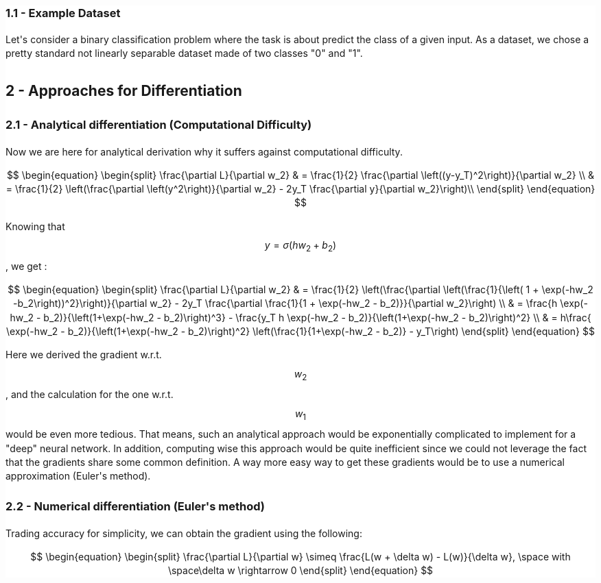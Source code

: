 
### 1.1 - Example Dataset
Let's consider a binary classification problem where the task is about predict the class of a given input. As a dataset, we chose a pretty standard not linearly separable dataset made of two classes "0" and "1". 

## 2 - Approaches for Differentiation
### 2.1 - Analytical differentiation (Computational Difficulty)
Now we are here for analytical derivation why it suffers against computational difficulty.

$$ 
\begin{equation} 
    \begin{split}
        \frac{\partial L}{\partial w_2} & = \frac{1}{2} \frac{\partial \left((y-y_T)^2\right)}{\partial w_2} \\
                                        & = \frac{1}{2} \left(\frac{\partial \left(y^2\right)}{\partial w_2} - 2y_T \frac{\partial y}{\partial w_2}\right)\\
    \end{split}
\end{equation}
$$

Knowing that $$ y = \sigma (hw_2 +b_2) $$, we get :

$$ 
\begin{equation} 
    \begin{split}
        \frac{\partial L}{\partial w_2} & = \frac{1}{2} \left(\frac{\partial \left(\frac{1}{\left( 1 + \exp(-hw_2 -b_2\right))^2}\right)}{\partial w_2} - 2y_T \frac{\partial \frac{1}{1 + \exp(-hw_2 - b_2)}}{\partial w_2}\right) \\
                                        & = \frac{h \exp(-hw_2 - b_2)}{\left(1+\exp(-hw_2 - b_2)\right)^3} - \frac{y_T h \exp(-hw_2 - b_2)}{\left(1+\exp(-hw_2 - b_2)\right)^2} \\
                                        & = h\frac{ \exp(-hw_2 - b_2)}{\left(1+\exp(-hw_2 - b_2)\right)^2} \left(\frac{1}{1+\exp(-hw_2 - b_2)} - y_T\right)
    \end{split}
\end{equation}
$$

Here we derived the gradient w.r.t. $$w_2$$, and the calculation for the one w.r.t. $$w_1$$ would be even more tedious. That means, such an analytical approach would be exponentially complicated to implement for a "deep" neural network. In addition, computing wise this approach would be quite inefficient since we could not leverage the fact that the gradients share some common definition. A way more easy way to get these gradients would be to use a numerical approximation (Euler's method).

### 2.2 - Numerical differentiation (Euler's method)

Trading accuracy for simplicity, we can obtain the gradient using the following:

$$ 
\begin{equation} 
    \begin{split}
        \frac{\partial L}{\partial w} \simeq \frac{L(w + \delta w) - L(w)}{\delta w}, \space with \space\delta w \rightarrow 0
    \end{split}
\end{equation}
$$
